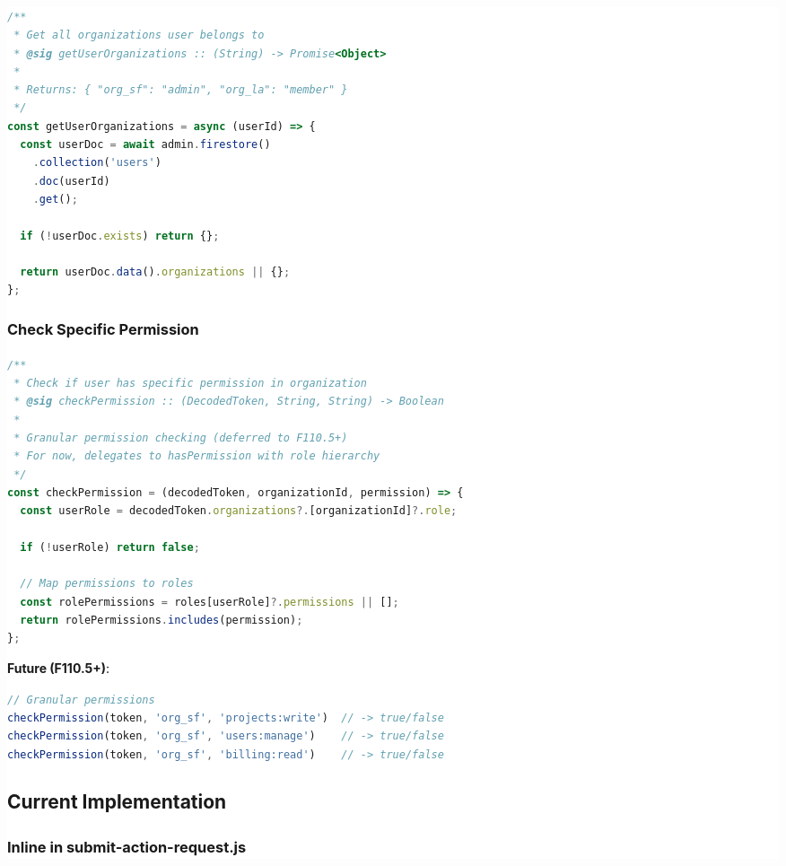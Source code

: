 ```javascript
/**
 * Get all organizations user belongs to
 * @sig getUserOrganizations :: (String) -> Promise<Object>
 *
 * Returns: { "org_sf": "admin", "org_la": "member" }
 */
const getUserOrganizations = async (userId) => {
  const userDoc = await admin.firestore()
    .collection('users')
    .doc(userId)
    .get();

  if (!userDoc.exists) return {};

  return userDoc.data().organizations || {};
};
```

### Check Specific Permission

```javascript
/**
 * Check if user has specific permission in organization
 * @sig checkPermission :: (DecodedToken, String, String) -> Boolean
 *
 * Granular permission checking (deferred to F110.5+)
 * For now, delegates to hasPermission with role hierarchy
 */
const checkPermission = (decodedToken, organizationId, permission) => {
  const userRole = decodedToken.organizations?.[organizationId]?.role;

  if (!userRole) return false;

  // Map permissions to roles
  const rolePermissions = roles[userRole]?.permissions || [];
  return rolePermissions.includes(permission);
};
```

**Future (F110.5+)**:
```javascript
// Granular permissions
checkPermission(token, 'org_sf', 'projects:write')  // -> true/false
checkPermission(token, 'org_sf', 'users:manage')    // -> true/false
checkPermission(token, 'org_sf', 'billing:read')    // -> true/false
```

## Current Implementation

### Inline in submit-action-request.js
